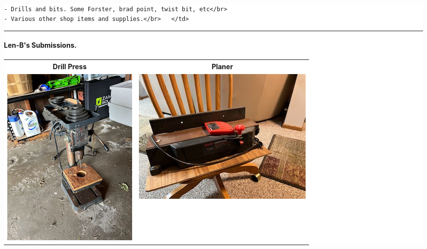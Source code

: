 	- Drills and bits. Some Forster, brad point, twist bit, etc</br>
	- Various other shop items and supplies.</br>	</td>	
  </tr>
 </table>


* * *

####  Len-B's Submissions.
<table>
  <tr>
    <th>Drill Press</td>
    <th>Planer</td>
  </tr>
  <tr>
      <td valign="top">
      <a href="../CraftsMen/Len-B/drill-press.jpeg">
      <img src="../CraftsMen/Len-B/Thumbnails/drill-press-T.jpg">
      </a>
      </td>
      <td valign="top">
      <a href="../CraftsMen/Len-B/planer.jpeg">
      <img src="../CraftsMen/Len-B/Thumbnails/planer-T.jpg">
      </a>
      </td>
  </tr>
 </table>
